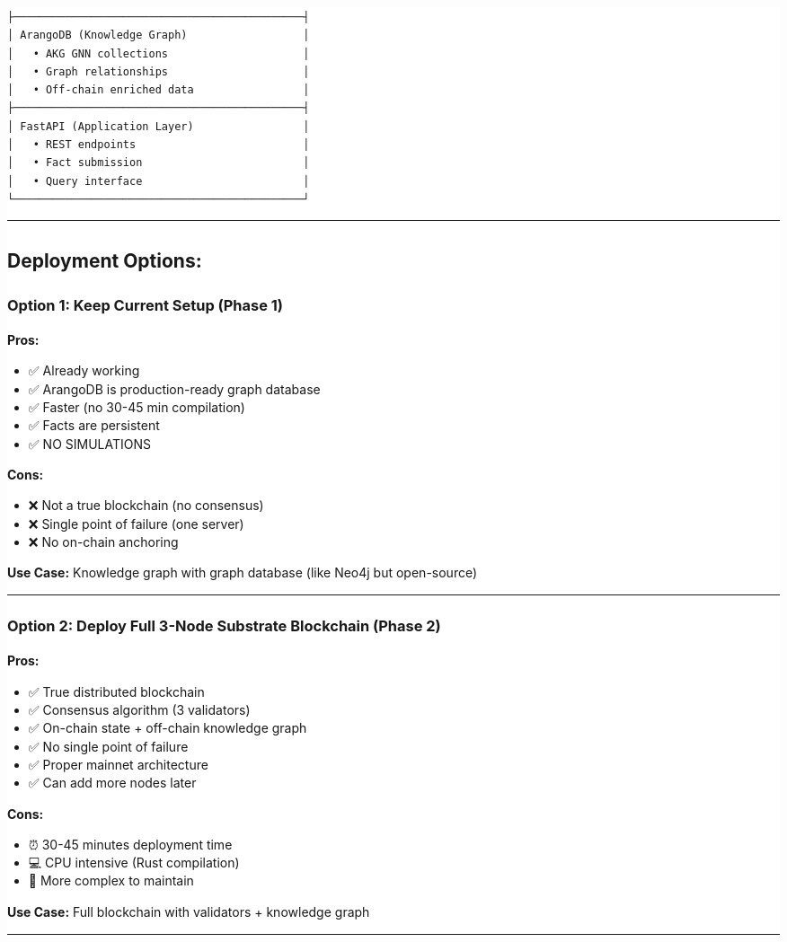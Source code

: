 ```
├─────────────────────────────────────────────┤
│ ArangoDB (Knowledge Graph)                  │
│   • AKG GNN collections                     │
│   • Graph relationships                     │
│   • Off-chain enriched data                 │
├─────────────────────────────────────────────┤
│ FastAPI (Application Layer)                 │
│   • REST endpoints                          │
│   • Fact submission                         │
│   • Query interface                         │
└─────────────────────────────────────────────┘
```

---

## **Deployment Options:**

### **Option 1: Keep Current Setup (Phase 1)**

**Pros:**
- ✅ Already working
- ✅ ArangoDB is production-ready graph database
- ✅ Faster (no 30-45 min compilation)
- ✅ Facts are persistent
- ✅ NO SIMULATIONS

**Cons:**
- ❌ Not a true blockchain (no consensus)
- ❌ Single point of failure (one server)
- ❌ No on-chain anchoring

**Use Case:** Knowledge graph with graph database (like Neo4j but open-source)

---

### **Option 2: Deploy Full 3-Node Substrate Blockchain (Phase 2)**

**Pros:**
- ✅ True distributed blockchain
- ✅ Consensus algorithm (3 validators)
- ✅ On-chain state + off-chain knowledge graph
- ✅ No single point of failure
- ✅ Proper mainnet architecture
- ✅ Can add more nodes later

**Cons:**
- ⏰ 30-45 minutes deployment time
- 💻 CPU intensive (Rust compilation)
- 🔧 More complex to maintain

**Use Case:** Full blockchain with validators + knowledge graph

---